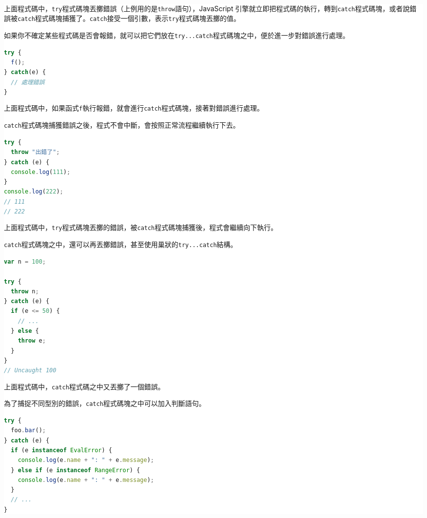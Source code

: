 上面程式碼中，`try`程式碼塊丟擲錯誤（上例用的是`throw`語句），JavaScript 引擎就立即把程式碼的執行，轉到`catch`程式碼塊，或者說錯誤被`catch`程式碼塊捕獲了。`catch`接受一個引數，表示`try`程式碼塊丟擲的值。

如果你不確定某些程式碼是否會報錯，就可以把它們放在`try...catch`程式碼塊之中，便於進一步對錯誤進行處理。

```javascript
try {
  f();
} catch(e) {
  // 處理錯誤
}
```

上面程式碼中，如果函式`f`執行報錯，就會進行`catch`程式碼塊，接著對錯誤進行處理。

`catch`程式碼塊捕獲錯誤之後，程式不會中斷，會按照正常流程繼續執行下去。

```javascript
try {
  throw "出錯了";
} catch (e) {
  console.log(111);
}
console.log(222);
// 111
// 222
```

上面程式碼中，`try`程式碼塊丟擲的錯誤，被`catch`程式碼塊捕獲後，程式會繼續向下執行。

`catch`程式碼塊之中，還可以再丟擲錯誤，甚至使用巢狀的`try...catch`結構。

```javascript
var n = 100;

try {
  throw n;
} catch (e) {
  if (e <= 50) {
    // ...
  } else {
    throw e;
  }
}
// Uncaught 100
```

上面程式碼中，`catch`程式碼之中又丟擲了一個錯誤。

為了捕捉不同型別的錯誤，`catch`程式碼塊之中可以加入判斷語句。

```javascript
try {
  foo.bar();
} catch (e) {
  if (e instanceof EvalError) {
    console.log(e.name + ": " + e.message);
  } else if (e instanceof RangeError) {
    console.log(e.name + ": " + e.message);
  }
  // ...
}
```
